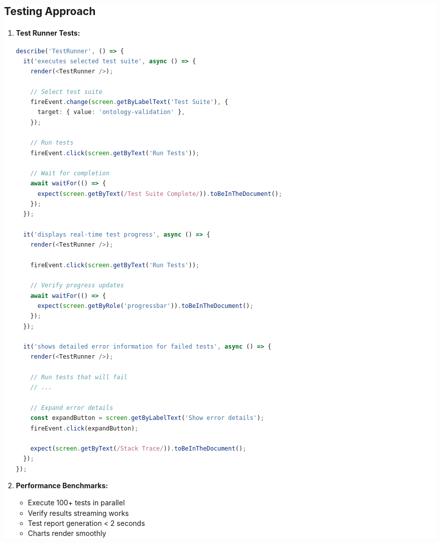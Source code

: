 ## Testing Approach

1. **Test Runner Tests:**
   ```typescript
   describe('TestRunner', () => {
     it('executes selected test suite', async () => {
       render(<TestRunner />);
       
       // Select test suite
       fireEvent.change(screen.getByLabelText('Test Suite'), {
         target: { value: 'ontology-validation' },
       });
       
       // Run tests
       fireEvent.click(screen.getByText('Run Tests'));
       
       // Wait for completion
       await waitFor(() => {
         expect(screen.getByText(/Test Suite Complete/)).toBeInTheDocument();
       });
     });
     
     it('displays real-time test progress', async () => {
       render(<TestRunner />);
       
       fireEvent.click(screen.getByText('Run Tests'));
       
       // Verify progress updates
       await waitFor(() => {
         expect(screen.getByRole('progressbar')).toBeInTheDocument();
       });
     });
     
     it('shows detailed error information for failed tests', async () => {
       render(<TestRunner />);
       
       // Run tests that will fail
       // ...
       
       // Expand error details
       const expandButton = screen.getByLabelText('Show error details');
       fireEvent.click(expandButton);
       
       expect(screen.getByText(/Stack Trace/)).toBeInTheDocument();
     });
   });
   ```

2. **Performance Benchmarks:**
   - Execute 100+ tests in parallel
   - Verify results streaming works
   - Test report generation < 2 seconds
   - Charts render smoothly
